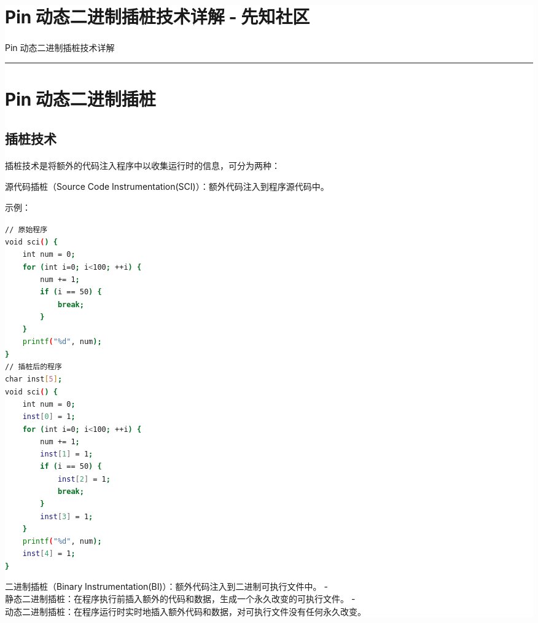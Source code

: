 

# Pin 动态二进制插桩技术详解 - 先知社区

Pin 动态二进制插桩技术详解

- - -

# Pin 动态二进制插桩

## 插桩技术

插桩技术是将额外的代码注入程序中以收集运行时的信息，可分为两种：

源代码插桩（Source Code Instrumentation(SCI)）：额外代码注入到程序源代码中。

示例：

```bash
// 原始程序
void sci() {
    int num = 0;
    for (int i=0; i<100; ++i) {
        num += 1;
        if (i == 50) {
            break;
        }
    }
    printf("%d", num);
}
// 插桩后的程序
char inst[5];
void sci() {
    int num = 0;
    inst[0] = 1;
    for (int i=0; i<100; ++i) {
        num += 1;
        inst[1] = 1;
        if (i == 50) {
            inst[2] = 1;
            break;
        }
        inst[3] = 1;
    }
    printf("%d", num);
    inst[4] = 1;
}
```

二进制插桩（Binary Instrumentation(BI)）：额外代码注入到二进制可执行文件中。 -  
静态二进制插桩：在程序执行前插入额外的代码和数据，生成一个永久改变的可执行文件。 -  
动态二进制插桩：在程序运行时实时地插入额外代码和数据，对可执行文件没有任何永久改变。
